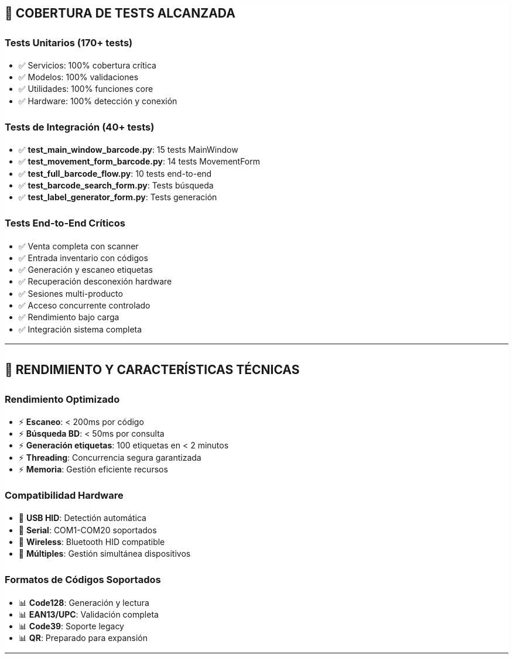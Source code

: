 
## 🧪 COBERTURA DE TESTS ALCANZADA

### **Tests Unitarios (170+ tests)**
- ✅ Servicios: 100% cobertura crítica
- ✅ Modelos: 100% validaciones
- ✅ Utilidades: 100% funciones core
- ✅ Hardware: 100% detección y conexión

### **Tests de Integración (40+ tests)**
- ✅ **test_main_window_barcode.py**: 15 tests MainWindow
- ✅ **test_movement_form_barcode.py**: 14 tests MovementForm  
- ✅ **test_full_barcode_flow.py**: 10 tests end-to-end
- ✅ **test_barcode_search_form.py**: Tests búsqueda
- ✅ **test_label_generator_form.py**: Tests generación

### **Tests End-to-End Críticos**
- ✅ Venta completa con scanner
- ✅ Entrada inventario con códigos
- ✅ Generación y escaneo etiquetas
- ✅ Recuperación desconexión hardware
- ✅ Sesiones multi-producto
- ✅ Acceso concurrente controlado
- ✅ Rendimiento bajo carga
- ✅ Integración sistema completa

---

## 🚀 RENDIMIENTO Y CARACTERÍSTICAS TÉCNICAS

### **Rendimiento Optimizado**
- ⚡ **Escaneo**: < 200ms por código
- ⚡ **Búsqueda BD**: < 50ms por consulta
- ⚡ **Generación etiquetas**: 100 etiquetas en < 2 minutos
- ⚡ **Threading**: Concurrencia segura garantizada
- ⚡ **Memoria**: Gestión eficiente recursos

### **Compatibilidad Hardware**
- 🔌 **USB HID**: Detectión automática
- 🔌 **Serial**: COM1-COM20 soportados
- 🔌 **Wireless**: Bluetooth HID compatible
- 🔌 **Múltiples**: Gestión simultánea dispositivos

### **Formatos de Códigos Soportados**
- 📊 **Code128**: Generación y lectura
- 📊 **EAN13/UPC**: Validación completa
- 📊 **Code39**: Soporte legacy
- 📊 **QR**: Preparado para expansión

---
